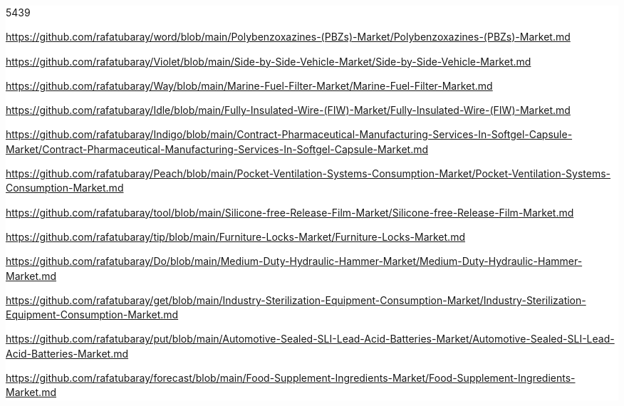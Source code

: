 5439</p><p><a href="https://github.com/rafatubaray/word/blob/main/Polybenzoxazines-(PBZs)-Market/Polybenzoxazines-(PBZs)-Market.md">https://github.com/rafatubaray/word/blob/main/Polybenzoxazines-(PBZs)-Market/Polybenzoxazines-(PBZs)-Market.md</a></p><p><a href="https://github.com/rafatubaray/Violet/blob/main/Side-by-Side-Vehicle-Market/Side-by-Side-Vehicle-Market.md">https://github.com/rafatubaray/Violet/blob/main/Side-by-Side-Vehicle-Market/Side-by-Side-Vehicle-Market.md</a></p><p><a href="https://github.com/rafatubaray/Way/blob/main/Marine-Fuel-Filter-Market/Marine-Fuel-Filter-Market.md">https://github.com/rafatubaray/Way/blob/main/Marine-Fuel-Filter-Market/Marine-Fuel-Filter-Market.md</a></p><p><a href="https://github.com/rafatubaray/Idle/blob/main/Fully-Insulated-Wire-(FIW)-Market/Fully-Insulated-Wire-(FIW)-Market.md">https://github.com/rafatubaray/Idle/blob/main/Fully-Insulated-Wire-(FIW)-Market/Fully-Insulated-Wire-(FIW)-Market.md</a></p><p><a href="https://github.com/rafatubaray/Indigo/blob/main/Contract-Pharmaceutical-Manufacturing-Services-In-Softgel-Capsule-Market/Contract-Pharmaceutical-Manufacturing-Services-In-Softgel-Capsule-Market.md">https://github.com/rafatubaray/Indigo/blob/main/Contract-Pharmaceutical-Manufacturing-Services-In-Softgel-Capsule-Market/Contract-Pharmaceutical-Manufacturing-Services-In-Softgel-Capsule-Market.md</a></p><p><a href="https://github.com/rafatubaray/Peach/blob/main/Pocket-Ventilation-Systems-Consumption-Market/Pocket-Ventilation-Systems-Consumption-Market.md">https://github.com/rafatubaray/Peach/blob/main/Pocket-Ventilation-Systems-Consumption-Market/Pocket-Ventilation-Systems-Consumption-Market.md</a></p><p><a href="https://github.com/rafatubaray/tool/blob/main/Silicone-free-Release-Film-Market/Silicone-free-Release-Film-Market.md">https://github.com/rafatubaray/tool/blob/main/Silicone-free-Release-Film-Market/Silicone-free-Release-Film-Market.md</a></p><p><a href="https://github.com/rafatubaray/tip/blob/main/Furniture-Locks-Market/Furniture-Locks-Market.md">https://github.com/rafatubaray/tip/blob/main/Furniture-Locks-Market/Furniture-Locks-Market.md</a></p><p><a href="https://github.com/rafatubaray/Do/blob/main/Medium-Duty-Hydraulic-Hammer-Market/Medium-Duty-Hydraulic-Hammer-Market.md">https://github.com/rafatubaray/Do/blob/main/Medium-Duty-Hydraulic-Hammer-Market/Medium-Duty-Hydraulic-Hammer-Market.md</a></p><p><a href="https://github.com/rafatubaray/get/blob/main/Industry-Sterilization-Equipment-Consumption-Market/Industry-Sterilization-Equipment-Consumption-Market.md">https://github.com/rafatubaray/get/blob/main/Industry-Sterilization-Equipment-Consumption-Market/Industry-Sterilization-Equipment-Consumption-Market.md</a></p><p><a href="https://github.com/rafatubaray/put/blob/main/Automotive-Sealed-SLI-Lead-Acid-Batteries-Market/Automotive-Sealed-SLI-Lead-Acid-Batteries-Market.md">https://github.com/rafatubaray/put/blob/main/Automotive-Sealed-SLI-Lead-Acid-Batteries-Market/Automotive-Sealed-SLI-Lead-Acid-Batteries-Market.md</a></p><p><a href="https://github.com/rafatubaray/forecast/blob/main/Food-Supplement-Ingredients-Market/Food-Supplement-Ingredients-Market.md">https://github.com/rafatubaray/forecast/blob/main/Food-Supplement-Ingredients-Market/Food-Supplement-Ingredients-Market.md</a></p>

